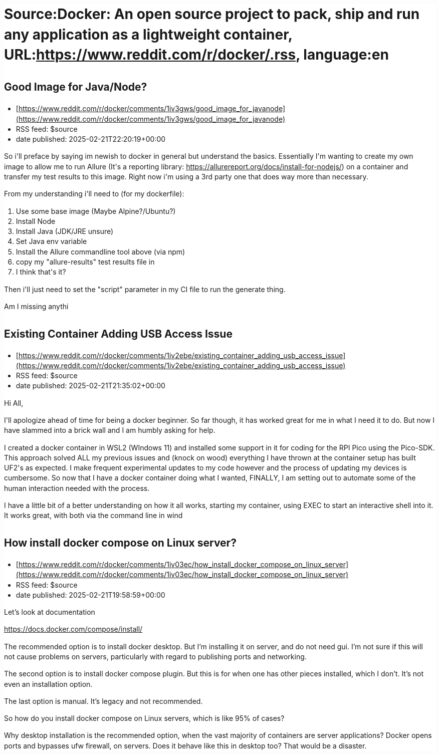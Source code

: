 # Source:Docker: An open source project to pack, ship and run any application as a lightweight container, URL:https://www.reddit.com/r/docker/.rss, language:en

## Good Image for Java/Node?
 - [https://www.reddit.com/r/docker/comments/1iv3gws/good_image_for_javanode](https://www.reddit.com/r/docker/comments/1iv3gws/good_image_for_javanode)
 - RSS feed: $source
 - date published: 2025-02-21T22:20:19+00:00

<div class="md"><p>So i&#39;ll preface by saying im newish to docker in general but understand the basics. Essentially I&#39;m wanting to create my own image to allow me to run Allure (It&#39;s a reporting library: <a href="https://allurereport.org/docs/install-for-nodejs/">https://allurereport.org/docs/install-for-nodejs/</a>) on a container and transfer my test results to this image. Right now i&#39;m using a 3rd party one that does way more than necessary.</p> <p>From my understanding i&#39;ll need to (for my dockerfile):</p> <ol> <li>Use some base image (Maybe Alpine?/Ubuntu?)</li> <li>Install Node</li> <li>Install Java (JDK/JRE unsure)</li> <li>Set Java env variable</li> <li>Install the Allure commandline tool above (via npm)</li> <li>copy my &quot;allure-results&quot; test results file in</li> <li>I think that&#39;s it?</li> </ol> <p>Then i&#39;ll just need to set the &quot;script&quot; parameter in my CI file to run the generate thing.</p> <p>Am I missing anythi

## Existing Container Adding USB Access Issue
 - [https://www.reddit.com/r/docker/comments/1iv2ebe/existing_container_adding_usb_access_issue](https://www.reddit.com/r/docker/comments/1iv2ebe/existing_container_adding_usb_access_issue)
 - RSS feed: $source
 - date published: 2025-02-21T21:35:02+00:00

<div class="md"><p>Hi All,</p> <p>I&#39;ll apologize ahead of time for being a docker beginner. So far though, it has worked great for me in what I need it to do. But now I have slammed into a brick wall and I am humbly asking for help.</p> <p>I created a docker container in WSL2 (WIndows 11) and installed some support in it for coding for the RPI Pico using the Pico-SDK. This approach solved ALL my previous issues and (knock on wood) everything I have thrown at the container setup has built UF2&#39;s as expected. I make frequent experimental updates to my code however and the process of updating my devices is cumbersome. So now that I have a docker container doing what I wanted, FINALLY, I am setting out to automate some of the human interaction needed with the process.</p> <p>I have a little bit of a better understanding on how it all works, starting my container, using EXEC to start an interactive shell into it. It works great, with both via the command line in wind

## How install docker compose on Linux server?
 - [https://www.reddit.com/r/docker/comments/1iv03ec/how_install_docker_compose_on_linux_server](https://www.reddit.com/r/docker/comments/1iv03ec/how_install_docker_compose_on_linux_server)
 - RSS feed: $source
 - date published: 2025-02-21T19:58:59+00:00

<div class="md"><p>Let’s look at documentation </p> <p><a href="https://docs.docker.com/compose/install/">https://docs.docker.com/compose/install/</a></p> <p>The recommended option is to install docker desktop. But I’m installing it on server, and do not need gui. I’m not sure if this will not cause problems on servers, particularly with regard to publishing ports and networking. </p> <p>The second option is to install docker compose plugin. But this is for when one has other pieces installed, which I don’t. It’s not even an installation option. </p> <p>The last option is manual. It’s legacy and not recommended. </p> <p>So how do you install docker compose on Linux servers, which is like 95% of cases? </p> <p>Why desktop installation is the recommended option, when the vast majority of containers are server applications? Docker opens ports and bypasses ufw firewall, on servers. Does it behave like this in desktop too? That would be a disaster. </p> </div>
